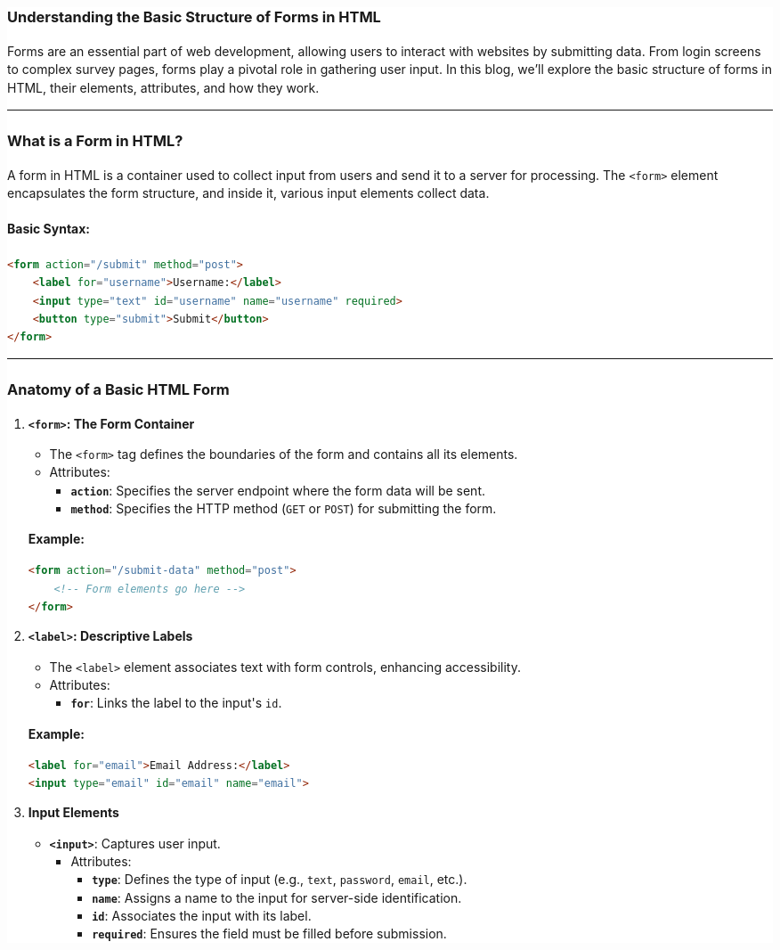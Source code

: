 ### **Understanding the Basic Structure of Forms in HTML**

Forms are an essential part of web development, allowing users to interact with websites by submitting data. From login screens to complex survey pages, forms play a pivotal role in gathering user input. In this blog, we’ll explore the basic structure of forms in HTML, their elements, attributes, and how they work.

---

### **What is a Form in HTML?**

A form in HTML is a container used to collect input from users and send it to a server for processing. The `<form>` element encapsulates the form structure, and inside it, various input elements collect data.

#### **Basic Syntax:**
```html
<form action="/submit" method="post">
    <label for="username">Username:</label>
    <input type="text" id="username" name="username" required>
    <button type="submit">Submit</button>
</form>
```

---

### **Anatomy of a Basic HTML Form**

1. **`<form>`: The Form Container**
   - The `<form>` tag defines the boundaries of the form and contains all its elements.
   - Attributes:
     - **`action`**: Specifies the server endpoint where the form data will be sent.
     - **`method`**: Specifies the HTTP method (`GET` or `POST`) for submitting the form.

   **Example:**
   ```html
   <form action="/submit-data" method="post">
       <!-- Form elements go here -->
   </form>
   ```

2. **`<label>`: Descriptive Labels**
   - The `<label>` element associates text with form controls, enhancing accessibility.
   - Attributes:
     - **`for`**: Links the label to the input's `id`.

   **Example:**
   ```html
   <label for="email">Email Address:</label>
   <input type="email" id="email" name="email">
   ```

3. **Input Elements**
   - **`<input>`**: Captures user input.
     - Attributes:
       - **`type`**: Defines the type of input (e.g., `text`, `password`, `email`, etc.).
       - **`name`**: Assigns a name to the input for server-side identification.
       - **`id`**: Associates the input with its label.
       - **`required`**: Ensures the field must be filled before submission.
